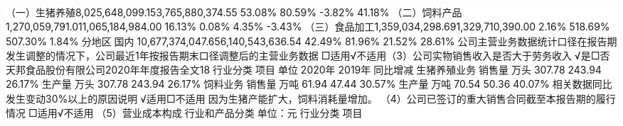 （一）生猪养殖8,025,648,099.153,765,880,374.55
53.08%
80.59%
-3.82%
41.18%
（二）饲料产品1,270,059,791.011,065,184,984.00
16.13%
0.08%
4.35%
-3.43%
（三）食品加工1,359,034,298.691,329,710,390.00
2.16%
518.69%
507.30%
1.84%
分地区
国内
10,677,374,047.656,140,543,636.54
42.49%
81.96%
21.52%
28.61%
公司主营业务数据统计口径在报告期发生调整的情况下，公司最近1年按报告期末口径调整后的主营业务数据
□适用√不适用（3）公司实物销售收入是否大于劳务收入
√是□否
天邦食品股份有限公司2020年年度报告全文18
行业分类
项目
单位
2020年
2019年
同比增减
生猪养殖业务
销售量
万头
307.78
243.94
26.17%
生产量
万头
307.78
243.94
26.17%
饲料业务
销售量
万吨
61.94
47.44
30.57%
生产量
万吨
70.54
50.36
40.07%
相关数据同比发生变动30%以上的原因说明
√适用□不适用
因为生猪产能扩大，饲料消耗量增加。
（4）公司已签订的重大销售合同截至本报告期的履行情况
□适用√不适用
（5）营业成本构成
行业和产品分类
单位：元
行业分类
项目
